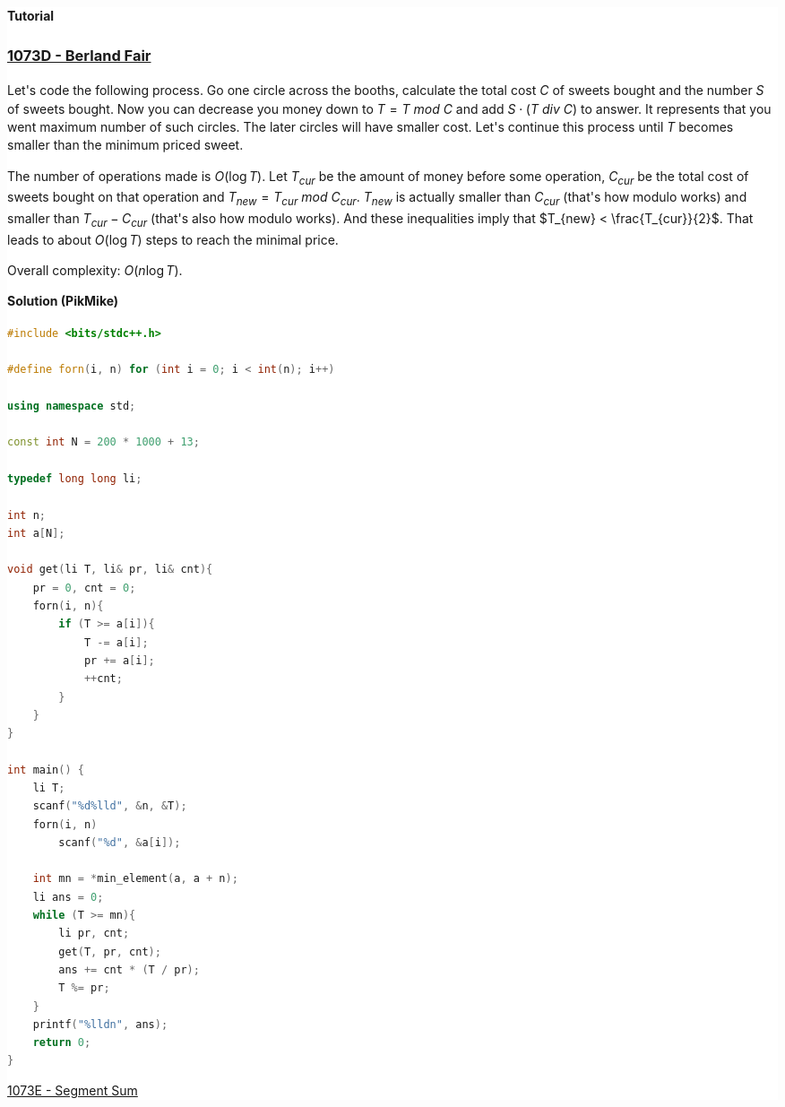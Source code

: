  **Tutorial**
### [1073D - Berland Fair](../problems/D._Berland_Fair.md "Educational Codeforces Round 53 (Rated for Div. 2)")

Let's code the following process. Go one circle across the booths, calculate the total cost $C$ of sweets bought and the number $S$ of sweets bought. Now you can decrease you money down to $T = T~mod~C$ and add $S \cdot (T~div~C)$ to answer. It represents that you went maximum number of such circles. The later circles will have smaller cost. Let's continue this process until $T$ becomes smaller than the minimum priced sweet.

The number of operations made is $O(\log T)$. Let $T_{cur}$ be the amount of money before some operation, $C_{cur}$ be the total cost of sweets bought on that operation and $T_{new} = T_{cur}~mod~C_{cur}$. $T_{new}$ is actually smaller than $C_{cur}$ (that's how modulo works) and smaller than $T_{cur} - C_{cur}$ (that's also how modulo works). And these inequalities imply that $T_{new} < \frac{T_{cur}}{2}$. That leads to about $O(\log T)$ steps to reach the minimal price.

Overall complexity: $O(n \log T)$.

 **Solution (PikMike)**
```cpp
#include <bits/stdc++.h>

#define forn(i, n) for (int i = 0; i < int(n); i++)

using namespace std;

const int N = 200 * 1000 + 13;

typedef long long li;

int n;
int a[N];

void get(li T, li& pr, li& cnt){
	pr = 0, cnt = 0;
	forn(i, n){
		if (T >= a[i]){
			T -= a[i];
			pr += a[i];
			++cnt;
		}
	}
}

int main() {
	li T;
	scanf("%d%lld", &n, &T);
	forn(i, n)
		scanf("%d", &a[i]);
	
	int mn = *min_element(a, a + n);
	li ans = 0;
	while (T >= mn){
		li pr, cnt;
		get(T, pr, cnt);
		ans += cnt * (T / pr);
		T %= pr;
	}
	printf("%lldn", ans);
	return 0;
}
```
[1073E - Segment Sum](../problems/E._Segment_Sum.md "Educational Codeforces Round 53 (Rated for Div. 2)")
